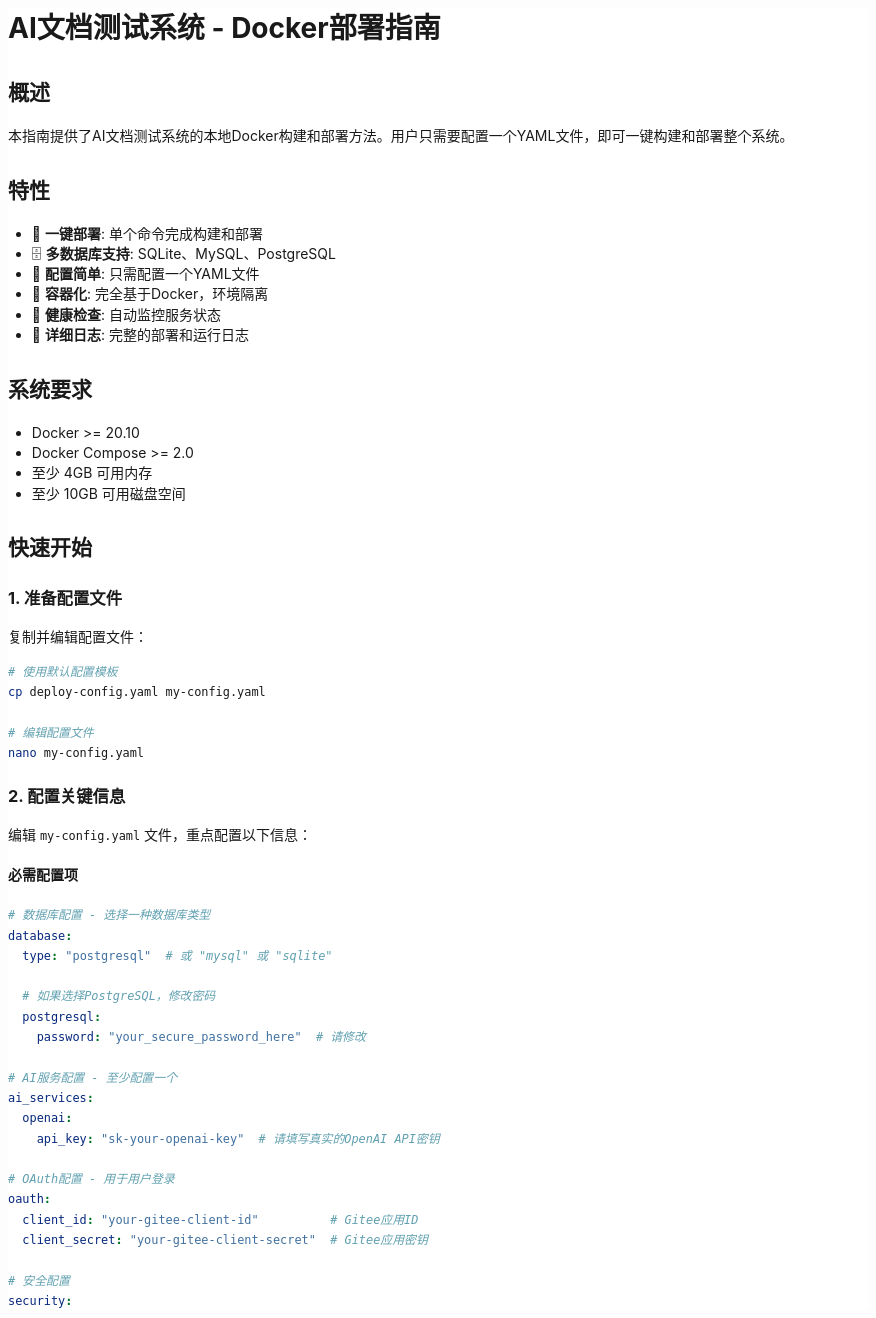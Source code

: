 # AI文档测试系统 - Docker部署指南

## 概述

本指南提供了AI文档测试系统的本地Docker构建和部署方法。用户只需要配置一个YAML文件，即可一键构建和部署整个系统。

## 特性

- 🚀 **一键部署**: 单个命令完成构建和部署
- 🗄️ **多数据库支持**: SQLite、MySQL、PostgreSQL
- 🔧 **配置简单**: 只需配置一个YAML文件
- 🐳 **容器化**: 完全基于Docker，环境隔离
- 🔄 **健康检查**: 自动监控服务状态
- 📝 **详细日志**: 完整的部署和运行日志

## 系统要求

- Docker >= 20.10
- Docker Compose >= 2.0
- 至少 4GB 可用内存
- 至少 10GB 可用磁盘空间

## 快速开始

### 1. 准备配置文件

复制并编辑配置文件：

```bash
# 使用默认配置模板
cp deploy-config.yaml my-config.yaml

# 编辑配置文件
nano my-config.yaml
```

### 2. 配置关键信息

编辑 `my-config.yaml` 文件，重点配置以下信息：

#### 必需配置项

```yaml
# 数据库配置 - 选择一种数据库类型
database:
  type: "postgresql"  # 或 "mysql" 或 "sqlite"
  
  # 如果选择PostgreSQL，修改密码
  postgresql:
    password: "your_secure_password_here"  # 请修改
    
# AI服务配置 - 至少配置一个
ai_services:
  openai:
    api_key: "sk-your-openai-key"  # 请填写真实的OpenAI API密钥
    
# OAuth配置 - 用于用户登录
oauth:
  client_id: "your-gitee-client-id"          # Gitee应用ID
  client_secret: "your-gitee-client-secret"  # Gitee应用密钥
  
# 安全配置
security:
```